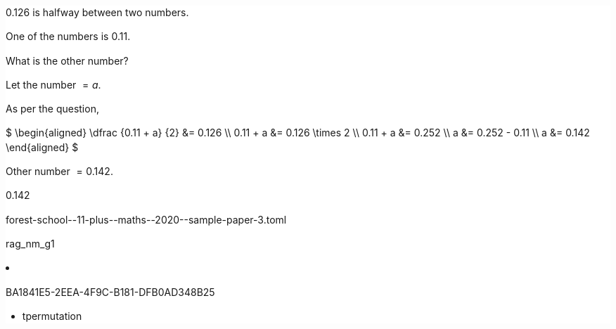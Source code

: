 $0.126$ is halfway between two numbers.

One of the numbers is $0.11$.

What is the other number? 

</div>
<div class='workings'>
<div class='working'>

Let the number $= a$.

As per the question,

$
\begin{aligned}
\dfrac {0.11 + a} {2}                &= 0.126 \\\\
0.11 + a                             &= 0.126 \times 2 \\\\
0.11 + a                             &= 0.252 \\\\
a                                    &= 0.252 - 0.11 \\\\
a                                    &= 0.142
\end{aligned}
$

Other number $= 0.142$.

</div>
</div>
<div class='answers'>
<div class='answer'>

$0.142$

</div>
</div>

<div class='papername'>
<p>forest-school--11-plus--maths--2020--sample-paper-3.toml</p>
</div>
<div class='rag'>
<p>rag_nm_g1</p>
</div>
</div>
</li>
<li>
<div class='question_envelope rag_up_notstarted question'>
<div class='uuid'>
<p>BA1841E5-2EEA-4F9C-B181-DFB0AD348B25</p>
</div>
<div class='topics'>
<ul>
<li>
tpermutation
</li>
</ul>
</div>
<div class='question question'>
